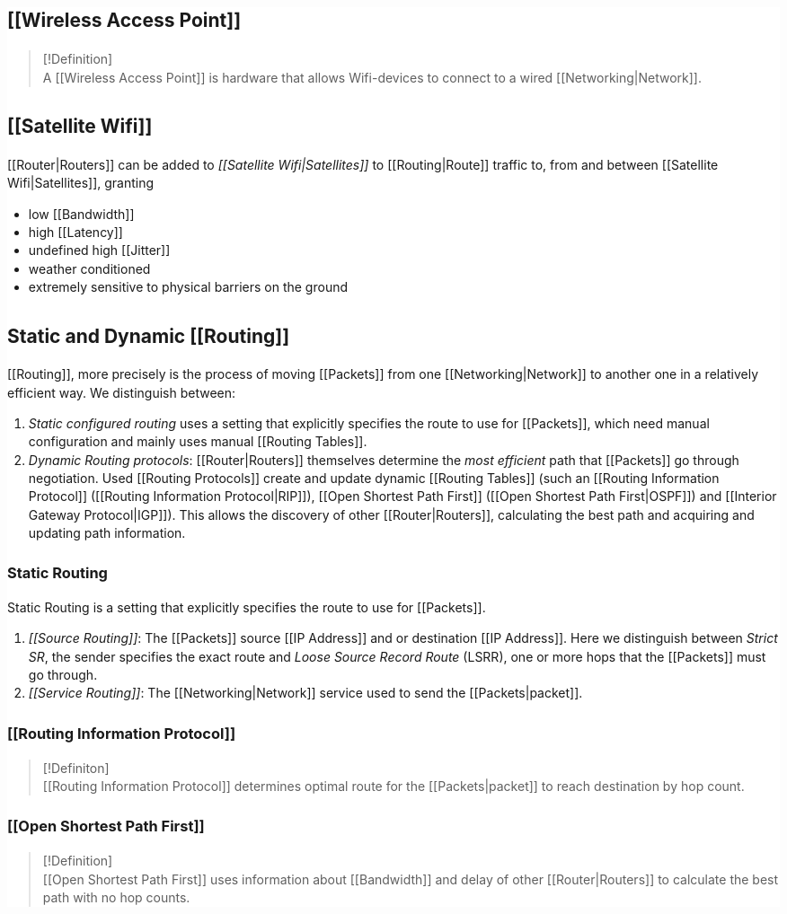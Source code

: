 ## [[Wireless Access Point]]

> [!Definition]  
> A [[Wireless Access Point]] is hardware that allows Wifi-devices to connect to a wired [[Networking|Network]].

## [[Satellite Wifi]]

[[Router|Routers]] can be added to *[[Satellite Wifi|Satellites]]* to [[Routing|Route]] traffic to, from and between [[Satellite Wifi|Satellites]], granting

- low [[Bandwidth]]
- high [[Latency]]
- undefined high [[Jitter]]
- weather conditioned
- extremely sensitive to physical barriers on the ground

## Static and Dynamic [[Routing]]

[[Routing]], more precisely is the process of moving [[Packets]] from one [[Networking|Network]] to another one in a relatively efficient way. We distinguish between:

1. *Static configured routing* uses a setting that explicitly specifies the route to use for [[Packets]], which need manual configuration and mainly uses manual [[Routing Tables]].
2. *Dynamic Routing protocols*: [[Router|Routers]] themselves determine the *most efficient* path that [[Packets]] go through negotiation. Used [[Routing Protocols]] create and update dynamic [[Routing Tables]] (such an [[Routing Information Protocol]] ([[Routing Information Protocol|RIP]]), [[Open Shortest Path First]] ([[Open Shortest Path First|OSPF]]) and [[Interior Gateway Protocol|IGP]]). This allows the discovery of other [[Router|Routers]], calculating the best path and acquiring and updating path information.

### Static Routing

Static Routing is a setting that explicitly specifies the route to use for [[Packets]].

1. *[[Source Routing]]*: The [[Packets]] source [[IP Address]] and or destination [[IP Address]]. Here we distinguish between *Strict SR*, the sender specifies the exact route and *Loose Source Record Route* (LSRR), one or more hops that the [[Packets]] must go through.
2. *[[Service Routing]]*: The [[Networking|Network]] service used to send the [[Packets|packet]].

### [[Routing Information Protocol]]

> [!Definiton]  
> [[Routing Information Protocol]] determines optimal route for the [[Packets|packet]] to reach destination by hop count.

### [[Open Shortest Path First]]

> [!Definition]  
> [[Open Shortest Path First]] uses information about [[Bandwidth]] and delay of other [[Router|Routers]] to calculate the best path with no hop counts.
